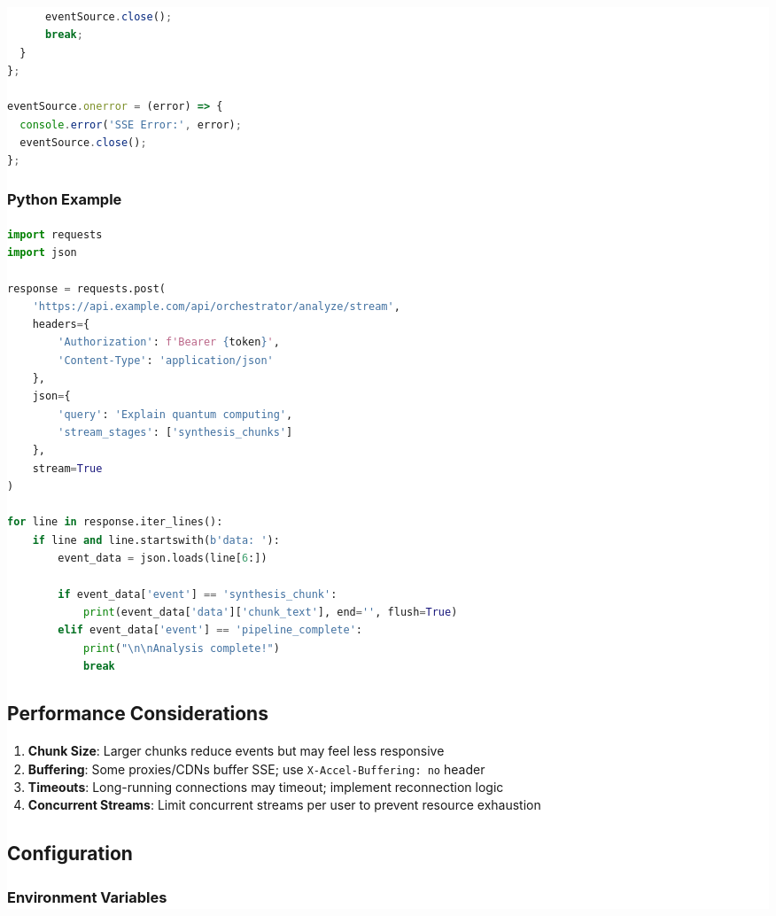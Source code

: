 ```typescript
      eventSource.close();
      break;
  }
};

eventSource.onerror = (error) => {
  console.error('SSE Error:', error);
  eventSource.close();
};
```

### Python Example

```python
import requests
import json

response = requests.post(
    'https://api.example.com/api/orchestrator/analyze/stream',
    headers={
        'Authorization': f'Bearer {token}',
        'Content-Type': 'application/json'
    },
    json={
        'query': 'Explain quantum computing',
        'stream_stages': ['synthesis_chunks']
    },
    stream=True
)

for line in response.iter_lines():
    if line and line.startswith(b'data: '):
        event_data = json.loads(line[6:])
        
        if event_data['event'] == 'synthesis_chunk':
            print(event_data['data']['chunk_text'], end='', flush=True)
        elif event_data['event'] == 'pipeline_complete':
            print("\n\nAnalysis complete!")
            break
```

## Performance Considerations

1. **Chunk Size**: Larger chunks reduce events but may feel less responsive
2. **Buffering**: Some proxies/CDNs buffer SSE; use `X-Accel-Buffering: no` header
3. **Timeouts**: Long-running connections may timeout; implement reconnection logic
4. **Concurrent Streams**: Limit concurrent streams per user to prevent resource exhaustion

## Configuration

### Environment Variables
